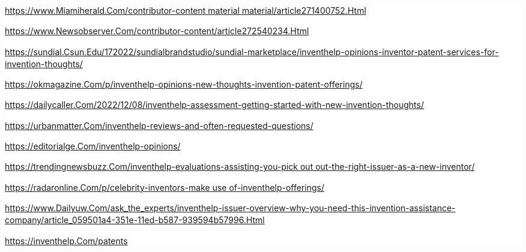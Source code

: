 <p style="text-align: justify;"><a href="https://www.miamiherald.com/contributor-content/article271400752.Html" target="_blank">https://www.Miamiherald.Com/contributor-content material material/article271400752.Html</a></p>
<p style="text-align: justify;"><a href="https://www.newsobserver.com/contributor-content/article272540234.Html" target="_blank">https://www.Newsobserver.Com/contributor-content/article272540234.Html</a></p>
<p style="text-align: justify;"><a href="https://sundial.csun.edu/172022/sundialbrandstudio/sundial-marketplace/inventhelp-reviews-inventor-patent-services-for-invention-ideas/" target="_blank">https://sundial.Csun.Edu/172022/sundialbrandstudio/sundial-marketplace/inventhelp-opinions-inventor-patent-services-for-invention-thoughts/</a></p>
<p style="text-align: justify;"><a href="https://okmagazine.com/p/inventhelp-reviews-new-ideas-invention-patent-services/" target="_blank">https://okmagazine.Com/p/inventhelp-opinions-new-thoughts-invention-patent-offerings/</a></p>
<p style="text-align: justify;"><a href="https://dailycaller.com/2022/12/08/inventhelp-review-getting-started-with-new-invention-ideas/" target="_blank">https://dailycaller.Com/2022/12/08/inventhelp-assessment-getting-started-with-new-invention-thoughts/</a></p>
<p style="text-align: justify;"><a href="https://urbanmatter.com/inventhelp-reviews-and-frequently-asked-questions/" target="_blank">https://urbanmatter.Com/inventhelp-reviews-and-often-requested-questions/</a></p>
<p style="text-align: justify;"><a href="https://editorialge.com/inventhelp-reviews/" target="_blank">https://editorialge.Com/inventhelp-opinions/</a></p>
<p style="text-align: justify;"><a href="https://trendingnewsbuzz.com/inventhelp-reviews-helping-you-choose-the-right-provider-as-a-new-inventor/" target="_blank">https://trendingnewsbuzz.Com/inventhelp-evaluations-assisting-you-pick out out-the-right-issuer-as-a-new-inventor/</a></p>
<p style="text-align: justify;"><a href="https://radaronline.com/p/celebrity-inventors-utilize-inventhelp-services/" target="_blank">https://radaronline.Com/p/celebrity-inventors-make use of-inventhelp-offerings/</a></p>
<p style="text-align: justify;"><a href="https://www.dailyuw.com/ask_the_experts/inventhelp-service-review-why-you-need-this-invention-assistance-company/article_059501a4-351e-11ed-b587-939594b57996.Html" target="_blank">https://www.Dailyuw.Com/ask_the_experts/inventhelp-issuer-overview-why-you-need-this-invention-assistance-company/article_059501a4-351e-11ed-b587-939594b57996.Html</a></p>
<p style="text-align: justify;"><a href="https://inventhelp.com/patents" target="_blank">https://inventhelp.Com/patents</a></p>
